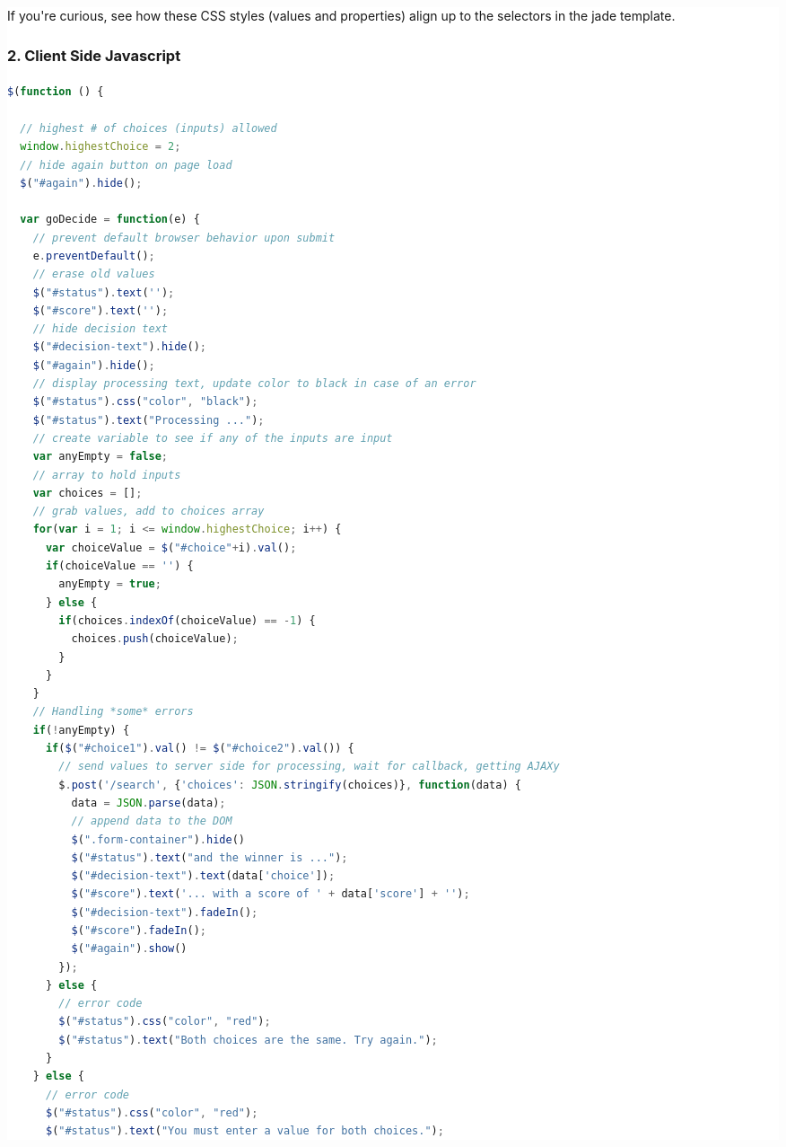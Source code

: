 If you're curious, see how these CSS styles (values and properties) align up to the selectors in the jade template.

### 2. Client Side Javascript

``` javascript
$(function () {

  // highest # of choices (inputs) allowed
  window.highestChoice = 2;
  // hide again button on page load
  $("#again").hide();

  var goDecide = function(e) {
    // prevent default browser behavior upon submit
    e.preventDefault();
    // erase old values
    $("#status").text('');
    $("#score").text('');
    // hide decision text
    $("#decision-text").hide();
    $("#again").hide();
    // display processing text, update color to black in case of an error
    $("#status").css("color", "black");
    $("#status").text("Processing ...");
    // create variable to see if any of the inputs are input
    var anyEmpty = false;
    // array to hold inputs
    var choices = [];
    // grab values, add to choices array
    for(var i = 1; i <= window.highestChoice; i++) {
      var choiceValue = $("#choice"+i).val();
      if(choiceValue == '') {
        anyEmpty = true;
      } else {
        if(choices.indexOf(choiceValue) == -1) {
          choices.push(choiceValue);
        }
      }
    }
    // Handling *some* errors
    if(!anyEmpty) {
      if($("#choice1").val() != $("#choice2").val()) {
        // send values to server side for processing, wait for callback, getting AJAXy
        $.post('/search', {'choices': JSON.stringify(choices)}, function(data) {
          data = JSON.parse(data);
          // append data to the DOM
          $(".form-container").hide()
          $("#status").text("and the winner is ...");
          $("#decision-text").text(data['choice']);
          $("#score").text('... with a score of ' + data['score'] + '');
          $("#decision-text").fadeIn();
          $("#score").fadeIn();
          $("#again").show()
        });
      } else {
        // error code
        $("#status").css("color", "red");
        $("#status").text("Both choices are the same. Try again.");
      }
    } else {
      // error code
      $("#status").css("color", "red");
      $("#status").text("You must enter a value for both choices.");
```